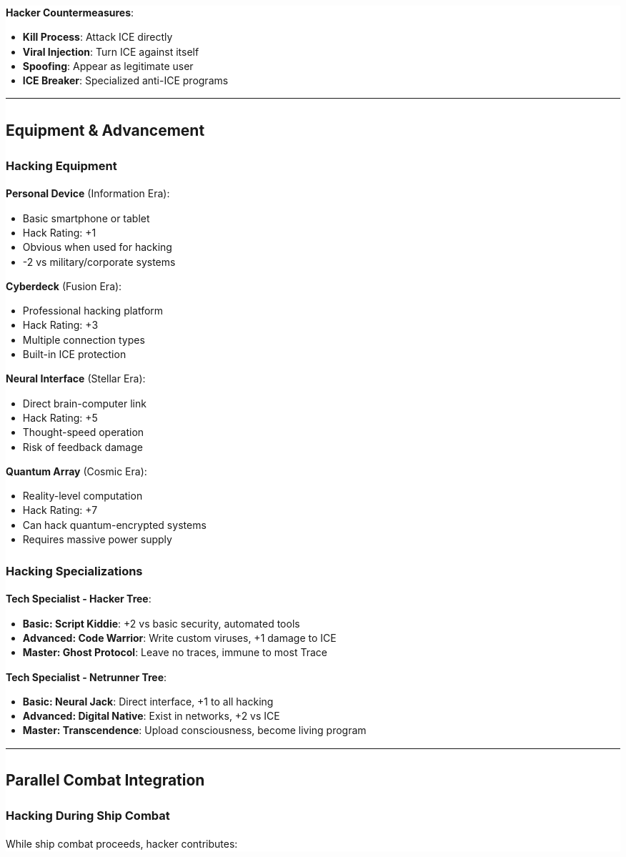 **Hacker Countermeasures**:
- **Kill Process**: Attack ICE directly
- **Viral Injection**: Turn ICE against itself
- **Spoofing**: Appear as legitimate user
- **ICE Breaker**: Specialized anti-ICE programs

---

## Equipment & Advancement

### Hacking Equipment

**Personal Device** (Information Era):
- Basic smartphone or tablet
- Hack Rating: +1
- Obvious when used for hacking
- -2 vs military/corporate systems

**Cyberdeck** (Fusion Era):
- Professional hacking platform
- Hack Rating: +3
- Multiple connection types
- Built-in ICE protection

**Neural Interface** (Stellar Era):
- Direct brain-computer link
- Hack Rating: +5
- Thought-speed operation
- Risk of feedback damage

**Quantum Array** (Cosmic Era):
- Reality-level computation
- Hack Rating: +7
- Can hack quantum-encrypted systems
- Requires massive power supply

### Hacking Specializations

**Tech Specialist - Hacker Tree**:
- **Basic: Script Kiddie**: +2 vs basic security, automated tools
- **Advanced: Code Warrior**: Write custom viruses, +1 damage to ICE
- **Master: Ghost Protocol**: Leave no traces, immune to most Trace

**Tech Specialist - Netrunner Tree**:
- **Basic: Neural Jack**: Direct interface, +1 to all hacking
- **Advanced: Digital Native**: Exist in networks, +2 vs ICE
- **Master: Transcendence**: Upload consciousness, become living program

---

## Parallel Combat Integration

### Hacking During Ship Combat
While ship combat proceeds, hacker contributes:
